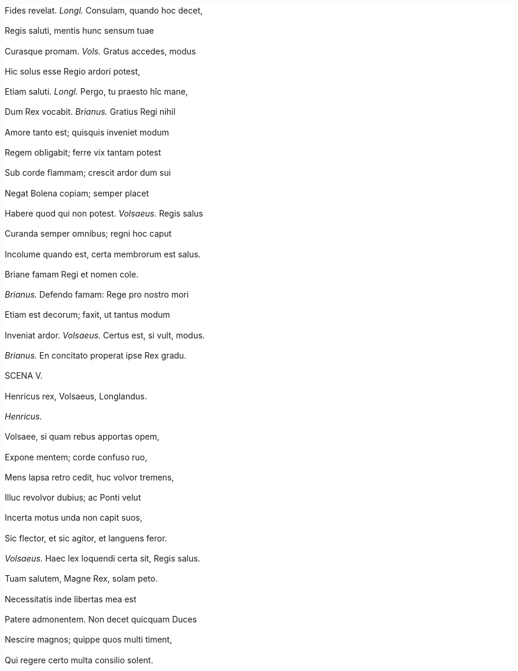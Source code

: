 Fides revelat. *Longl.* Consulam, quando hoc decet,

Regis saluti, mentis hunc sensum tuae

Curasque promam. *Vols.* Gratus accedes, modus

Hic solus esse Regio ardori potest,

Etiam saluti. *Longl.* Pergo, tu praesto hîc mane,

Dum Rex vocabit. *Brianus.* Gratius Regi nihil

Amore tanto est; quisquis inveniet modum

Regem obligabit; ferre vix tantam potest

Sub corde flammam; crescit ardor dum sui

Negat Bolena copiam; semper placet

Habere quod qui non potest. *Volsaeus.* Regis salus

Curanda semper omnibus; regni hoc caput

Incolume quando est, certa membrorum est salus.

Briane famam Regi et nomen cole.

*Brianus.* Defendo famam: Rege pro nostro mori

Etiam est decorum; faxit, ut tantus modum

Inveniat ardor. *Volsaeus.* Certus est, si vult, modus.

*Brianus.* En concitato properat ipse Rex gradu.

SCENA V.

Henricus rex, Volsaeus, Longlandus.

*Henricus.*

Volsaee, si quam rebus apportas opem,

Expone mentem; corde confuso ruo,

Mens lapsa retro cedit, huc volvor tremens,

Illuc revolvor dubius; ac Ponti velut

Incerta motus unda non capit suos,

Sic flector, et sic agitor, et languens feror.

*Volsaeus.* Haec lex loquendi certa sit, Regis salus.

Tuam salutem, Magne Rex, solam peto.

Necessitatis inde libertas mea est

Patere admonentem. Non decet quicquam Duces

Nescire magnos; quippe quos multi timent,

Qui regere certo multa consilio solent.
